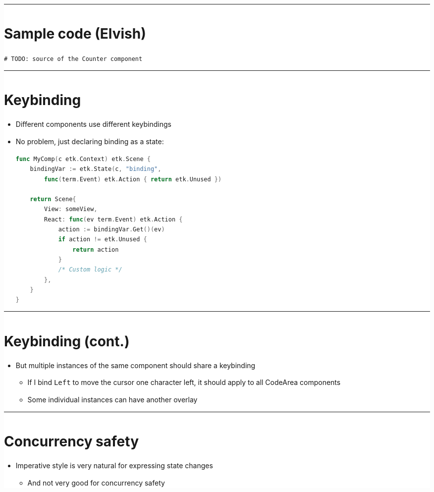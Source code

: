 ***

# Sample code (Elvish)

```elvish
# TODO: source of the Counter component
```

***

# Keybinding

-   Different components use different keybindings

-   No problem, just declaring binding as a state:

    ```go
    func MyComp(c etk.Context) etk.Scene {
        bindingVar := etk.State(c, "binding",
            func(term.Event) etk.Action { return etk.Unused })

        return Scene{
            View: someView,
            React: func(ev term.Event) etk.Action {
                action := bindingVar.Get()(ev)
                if action != etk.Unused {
                    return action
                }
                /* Custom logic */
            },
        }
    }
    ```

***

# Keybinding (cont.)

-   But multiple instances of the same component should share a keybinding

    -   If I bind <kbd>Left</kbd> to move the cursor one character left, it
        should apply to all CodeArea components

    -   Some individual instances can have another overlay

***

# Concurrency safety

-   Imperative style is very natural for expressing state changes

    -   And not very good for concurrency safety
